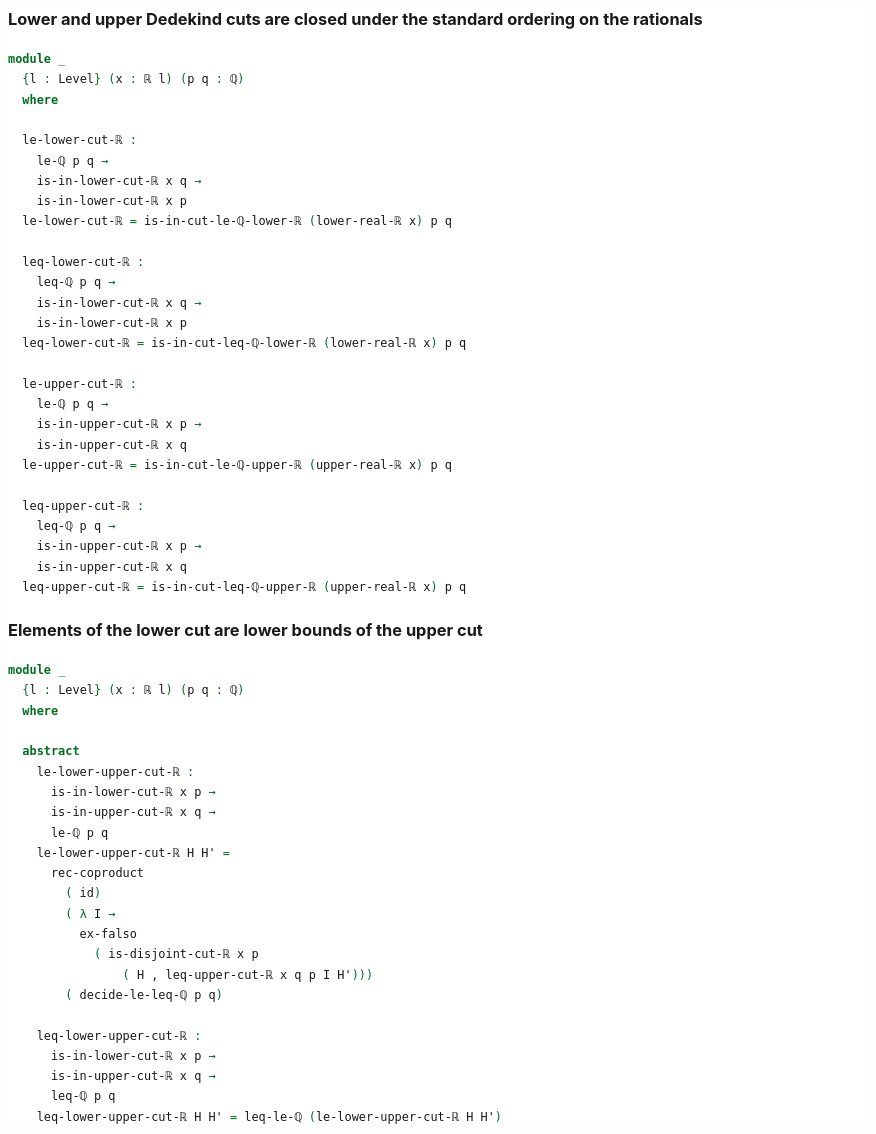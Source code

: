 ### Lower and upper Dedekind cuts are closed under the standard ordering on the rationals

```agda
module _
  {l : Level} (x : ℝ l) (p q : ℚ)
  where

  le-lower-cut-ℝ :
    le-ℚ p q →
    is-in-lower-cut-ℝ x q →
    is-in-lower-cut-ℝ x p
  le-lower-cut-ℝ = is-in-cut-le-ℚ-lower-ℝ (lower-real-ℝ x) p q

  leq-lower-cut-ℝ :
    leq-ℚ p q →
    is-in-lower-cut-ℝ x q →
    is-in-lower-cut-ℝ x p
  leq-lower-cut-ℝ = is-in-cut-leq-ℚ-lower-ℝ (lower-real-ℝ x) p q

  le-upper-cut-ℝ :
    le-ℚ p q →
    is-in-upper-cut-ℝ x p →
    is-in-upper-cut-ℝ x q
  le-upper-cut-ℝ = is-in-cut-le-ℚ-upper-ℝ (upper-real-ℝ x) p q

  leq-upper-cut-ℝ :
    leq-ℚ p q →
    is-in-upper-cut-ℝ x p →
    is-in-upper-cut-ℝ x q
  leq-upper-cut-ℝ = is-in-cut-leq-ℚ-upper-ℝ (upper-real-ℝ x) p q
```

### Elements of the lower cut are lower bounds of the upper cut

```agda
module _
  {l : Level} (x : ℝ l) (p q : ℚ)
  where

  abstract
    le-lower-upper-cut-ℝ :
      is-in-lower-cut-ℝ x p →
      is-in-upper-cut-ℝ x q →
      le-ℚ p q
    le-lower-upper-cut-ℝ H H' =
      rec-coproduct
        ( id)
        ( λ I →
          ex-falso
            ( is-disjoint-cut-ℝ x p
                ( H , leq-upper-cut-ℝ x q p I H')))
        ( decide-le-leq-ℚ p q)

    leq-lower-upper-cut-ℝ :
      is-in-lower-cut-ℝ x p →
      is-in-upper-cut-ℝ x q →
      leq-ℚ p q
    leq-lower-upper-cut-ℝ H H' = leq-le-ℚ (le-lower-upper-cut-ℝ H H')
```
